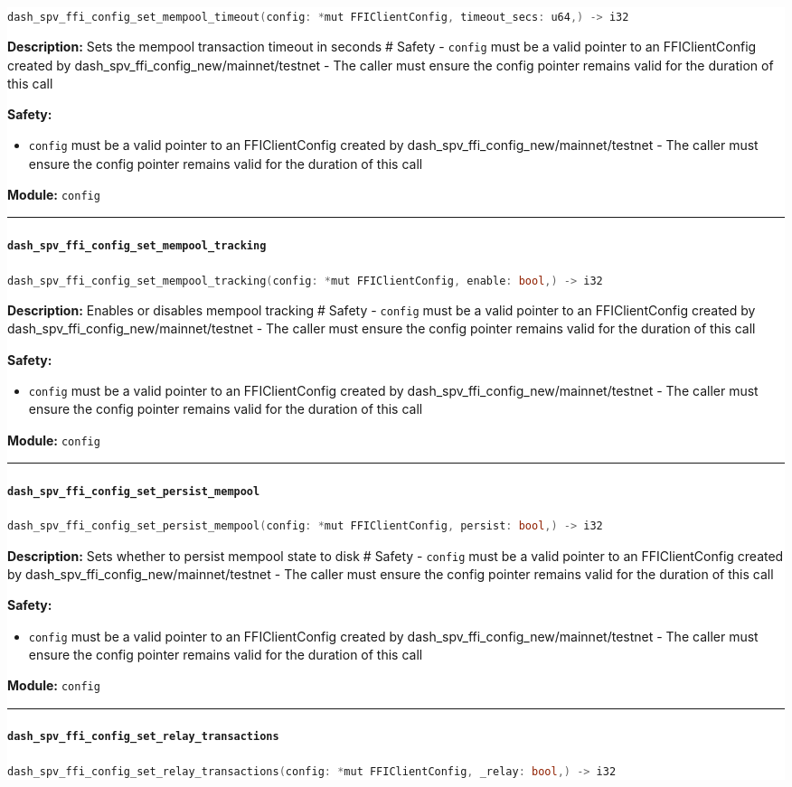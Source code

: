 ```c
dash_spv_ffi_config_set_mempool_timeout(config: *mut FFIClientConfig, timeout_secs: u64,) -> i32
```

**Description:**
Sets the mempool transaction timeout in seconds  # Safety - `config` must be a valid pointer to an FFIClientConfig created by dash_spv_ffi_config_new/mainnet/testnet - The caller must ensure the config pointer remains valid for the duration of this call

**Safety:**
- `config` must be a valid pointer to an FFIClientConfig created by dash_spv_ffi_config_new/mainnet/testnet - The caller must ensure the config pointer remains valid for the duration of this call

**Module:** `config`

---

#### `dash_spv_ffi_config_set_mempool_tracking`

```c
dash_spv_ffi_config_set_mempool_tracking(config: *mut FFIClientConfig, enable: bool,) -> i32
```

**Description:**
Enables or disables mempool tracking  # Safety - `config` must be a valid pointer to an FFIClientConfig created by dash_spv_ffi_config_new/mainnet/testnet - The caller must ensure the config pointer remains valid for the duration of this call

**Safety:**
- `config` must be a valid pointer to an FFIClientConfig created by dash_spv_ffi_config_new/mainnet/testnet - The caller must ensure the config pointer remains valid for the duration of this call

**Module:** `config`

---

#### `dash_spv_ffi_config_set_persist_mempool`

```c
dash_spv_ffi_config_set_persist_mempool(config: *mut FFIClientConfig, persist: bool,) -> i32
```

**Description:**
Sets whether to persist mempool state to disk  # Safety - `config` must be a valid pointer to an FFIClientConfig created by dash_spv_ffi_config_new/mainnet/testnet - The caller must ensure the config pointer remains valid for the duration of this call

**Safety:**
- `config` must be a valid pointer to an FFIClientConfig created by dash_spv_ffi_config_new/mainnet/testnet - The caller must ensure the config pointer remains valid for the duration of this call

**Module:** `config`

---

#### `dash_spv_ffi_config_set_relay_transactions`

```c
dash_spv_ffi_config_set_relay_transactions(config: *mut FFIClientConfig, _relay: bool,) -> i32
```

